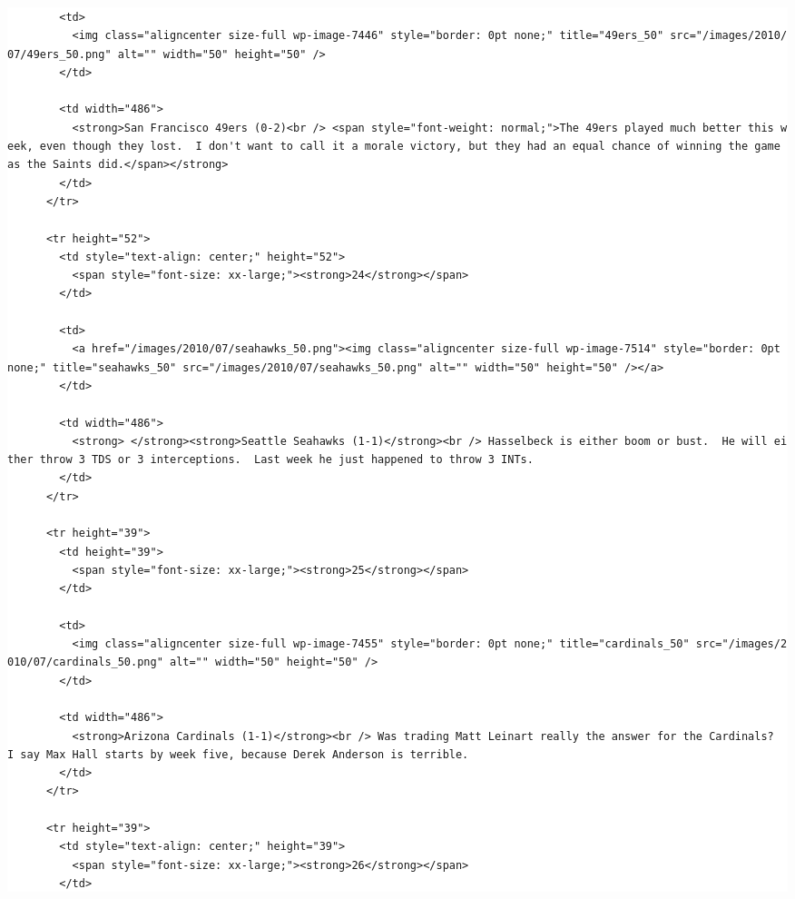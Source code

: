             <td>
              <img class="aligncenter size-full wp-image-7446" style="border: 0pt none;" title="49ers_50" src="/images/2010/07/49ers_50.png" alt="" width="50" height="50" />
            </td>

            <td width="486">
              <strong>San Francisco 49ers (0-2)<br /> <span style="font-weight: normal;">The 49ers played much better this week, even though they lost.  I don't want to call it a morale victory, but they had an equal chance of winning the game as the Saints did.</span></strong>
            </td>
          </tr>

          <tr height="52">
            <td style="text-align: center;" height="52">
              <span style="font-size: xx-large;"><strong>24</strong></span>
            </td>

            <td>
              <a href="/images/2010/07/seahawks_50.png"><img class="aligncenter size-full wp-image-7514" style="border: 0pt none;" title="seahawks_50" src="/images/2010/07/seahawks_50.png" alt="" width="50" height="50" /></a>
            </td>

            <td width="486">
              <strong> </strong><strong>Seattle Seahawks (1-1)</strong><br /> Hasselbeck is either boom or bust.  He will either throw 3 TDS or 3 interceptions.  Last week he just happened to throw 3 INTs.
            </td>
          </tr>

          <tr height="39">
            <td height="39">
              <span style="font-size: xx-large;"><strong>25</strong></span>
            </td>

            <td>
              <img class="aligncenter size-full wp-image-7455" style="border: 0pt none;" title="cardinals_50" src="/images/2010/07/cardinals_50.png" alt="" width="50" height="50" />
            </td>

            <td width="486">
              <strong>Arizona Cardinals (1-1)</strong><br /> Was trading Matt Leinart really the answer for the Cardinals?  I say Max Hall starts by week five, because Derek Anderson is terrible.
            </td>
          </tr>

          <tr height="39">
            <td style="text-align: center;" height="39">
              <span style="font-size: xx-large;"><strong>26</strong></span>
            </td>
